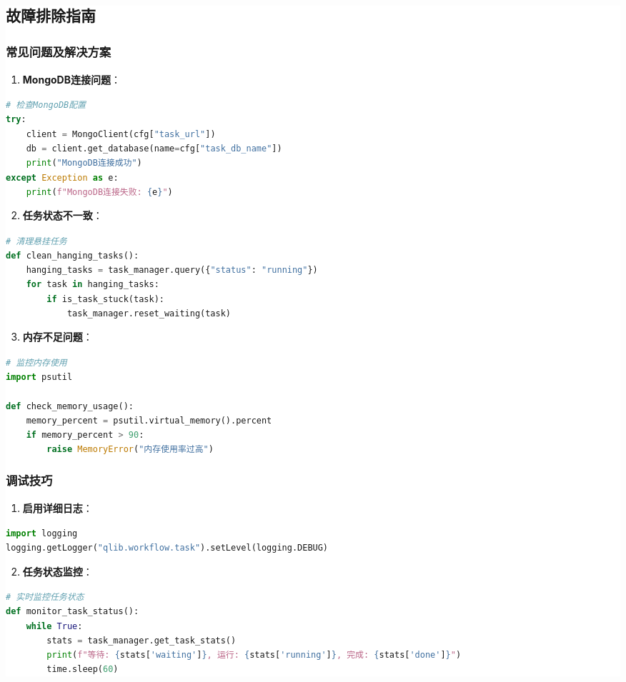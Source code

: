 ## 故障排除指南

### 常见问题及解决方案

1. **MongoDB连接问题**：
```python
# 检查MongoDB配置
try:
    client = MongoClient(cfg["task_url"])
    db = client.get_database(name=cfg["task_db_name"])
    print("MongoDB连接成功")
except Exception as e:
    print(f"MongoDB连接失败: {e}")
```

2. **任务状态不一致**：
```python
# 清理悬挂任务
def clean_hanging_tasks():
    hanging_tasks = task_manager.query({"status": "running"})
    for task in hanging_tasks:
        if is_task_stuck(task):
            task_manager.reset_waiting(task)
```

3. **内存不足问题**：
```python
# 监控内存使用
import psutil

def check_memory_usage():
    memory_percent = psutil.virtual_memory().percent
    if memory_percent > 90:
        raise MemoryError("内存使用率过高")
```

### 调试技巧

1. **启用详细日志**：
```python
import logging
logging.getLogger("qlib.workflow.task").setLevel(logging.DEBUG)
```

2. **任务状态监控**：
```python
# 实时监控任务状态
def monitor_task_status():
    while True:
        stats = task_manager.get_task_stats()
        print(f"等待: {stats['waiting']}, 运行: {stats['running']}, 完成: {stats['done']}")
        time.sleep(60)
```
